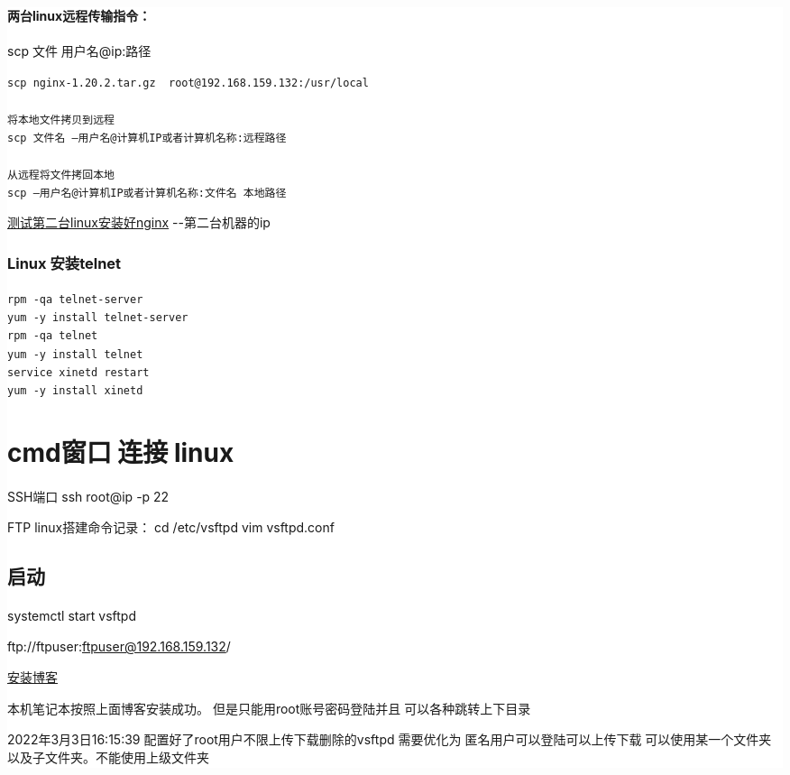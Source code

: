 #### 两台linux远程传输指令：
scp 文件 用户名@ip:路径

    scp nginx-1.20.2.tar.gz  root@192.168.159.132:/usr/local

    将本地文件拷贝到远程
    scp 文件名 –用户名@计算机IP或者计算机名称:远程路径
    
    从远程将文件拷回本地
    scp –用户名@计算机IP或者计算机名称:文件名 本地路径

[测试第二台linux安装好nginx](http://192.168.159.132/)  --第二台机器的ip


### Linux 安装telnet
    rpm -qa telnet-server
    yum -y install telnet-server
    rpm -qa telnet
    yum -y install telnet
    service xinetd restart
    yum -y install xinetd

# cmd窗口 连接 linux
SSH端口
ssh root@ip -p 22

[](ftp://192.168.159.132)


FTP linux搭建命令记录：
cd /etc/vsftpd
vim vsftpd.conf
## 启动
systemctl start vsftpd


ftp://ftpuser:ftpuser@192.168.159.132/

[](https://jingyan.baidu.com/article/ae97a646f72debbbfd461d1b.html)


[安装博客](https://www.cnblogs.com/sopcce/p/10743241.html)

本机笔记本按照上面博客安装成功。
但是只能用root账号密码登陆并且  可以各种跳转上下目录

2022年3月3日16:15:39
配置好了root用户不限上传下载删除的vsftpd
需要优化为  匿名用户可以登陆可以上传下载
可以使用某一个文件夹以及子文件夹。不能使用上级文件夹

